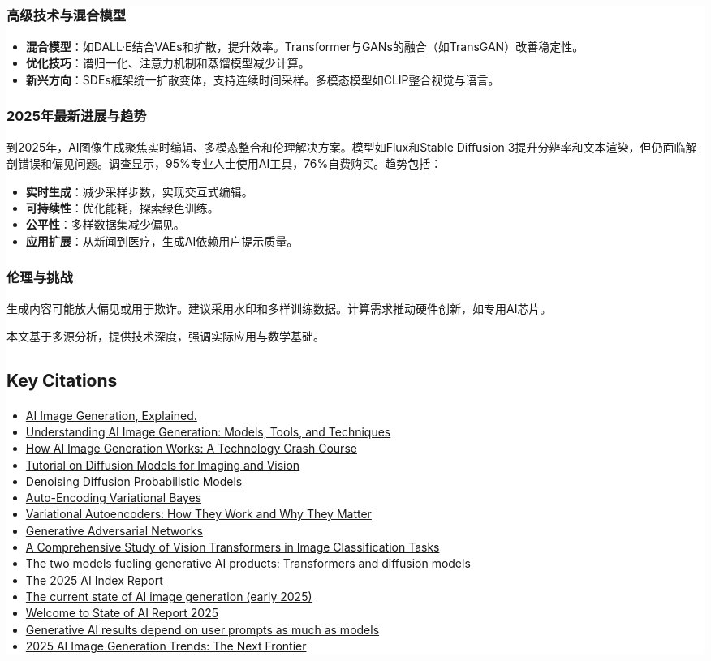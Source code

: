 ### 高级技术与混合模型
- **混合模型**：如DALL·E结合VAEs和扩散，提升效率。Transformer与GANs的融合（如TransGAN）改善稳定性。
- **优化技巧**：谱归一化、注意力机制和蒸馏模型减少计算。
- **新兴方向**：SDEs框架统一扩散变体，支持连续时间采样。多模态模型如CLIP整合视觉与语言。

### 2025年最新进展与趋势
到2025年，AI图像生成聚焦实时编辑、多模态整合和伦理解决方案。模型如Flux和Stable Diffusion 3提升分辨率和文本渲染，但仍面临解剖错误和偏见问题。调查显示，95%专业人士使用AI工具，76%自费购买。趋势包括：
- **实时生成**：减少采样步数，实现交互式编辑。
- **可持续性**：优化能耗，探索绿色训练。
- **公平性**：多样数据集减少偏见。
- **应用扩展**：从新闻到医疗，生成AI依赖用户提示质量。

### 伦理与挑战
生成内容可能放大偏见或用于欺诈。建议采用水印和多样训练数据。计算需求推动硬件创新，如专用AI芯片。

本文基于多源分析，提供技术深度，强调实际应用与数学基础。

## Key Citations
- [AI Image Generation, Explained.](https://www.altexsoft.com/blog/ai-image-generation/)
- [Understanding AI Image Generation: Models, Tools, and Techniques](https://www.digitalocean.com/community/tutorials/understanding-ai-image-generation-models-tools-and-techniques)
- [How AI Image Generation Works: A Technology Crash Course](https://artsmart.ai/blog/how-ai-image-generation-works/)
- [Tutorial on Diffusion Models for Imaging and Vision](https://arxiv.org/abs/2403.18103)
- [Denoising Diffusion Probabilistic Models](https://arxiv.org/abs/2006.11239)
- [Auto-Encoding Variational Bayes](https://arxiv.org/abs/1312.6114)
- [Variational Autoencoders: How They Work and Why They Matter](https://www.datacamp.com/tutorial/variational-autoencoders)
- [Generative Adversarial Networks](https://arxiv.org/abs/1406.2661)
- [A Comprehensive Study of Vision Transformers in Image Classification Tasks](https://arxiv.org/abs/2312.01232)
- [The two models fueling generative AI products: Transformers and diffusion models](https://www.gptechblog.com/generative-ai-models-transformers-diffusion-models/)
- [The 2025 AI Index Report](https://hai.stanford.edu/ai-index/2025-ai-index-report)
- [The current state of AI image generation (early 2025)](https://www.getadigital.com/blog/the-current-state-of-ai-image-generation-as-of-early-2025)
- [Welcome to State of AI Report 2025](https://www.stateof.ai/)
- [Generative AI results depend on user prompts as much as models](https://mitsloan.mit.edu/ideas-made-to-matter/study-generative-ai-results-depend-user-prompts-much-models)
- [2025 AI Image Generation Trends: The Next Frontier](https://tripleareview.com/ai-image-generation-trends/)